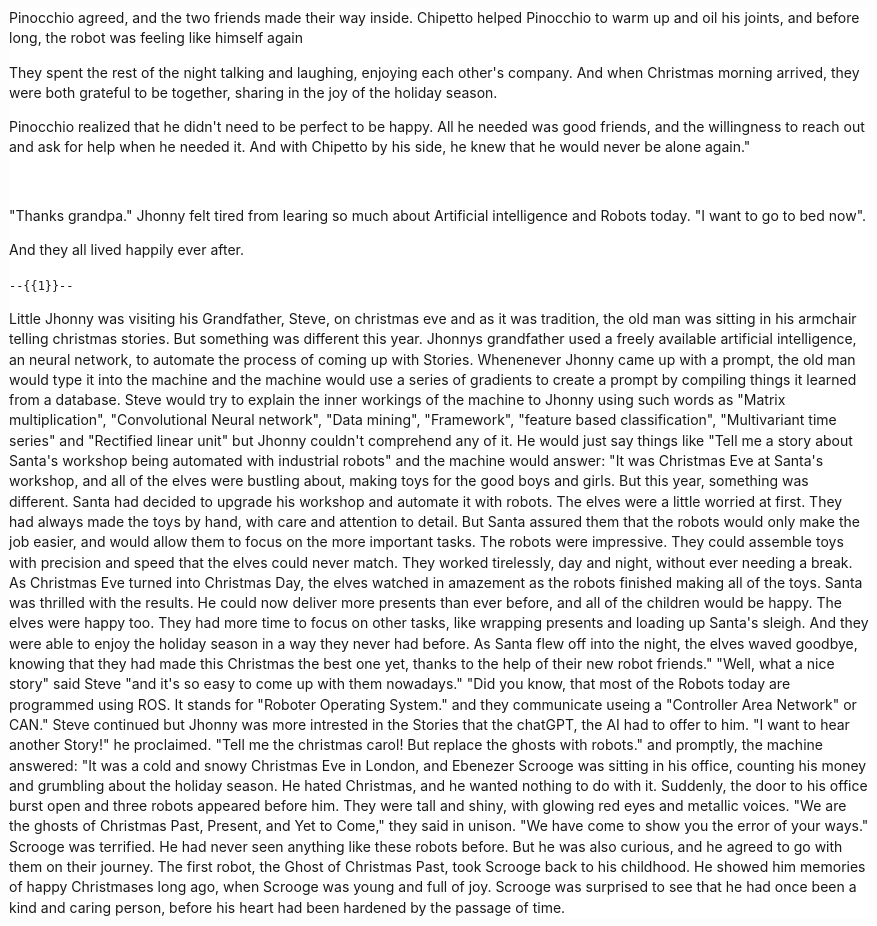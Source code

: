 Pinocchio agreed, and the two friends made their way inside. Chipetto helped Pinocchio to warm up and oil his joints, and before long, the robot was feeling like himself again

They spent the rest of the night talking and laughing, enjoying each other's company. And when Christmas morning arrived, they were both grateful to be together, sharing in the joy of the holiday season.

Pinocchio realized that he didn't need to be perfect to be happy. All he needed was good friends, and the willingness to reach out and ask for help when he needed it. And with Chipetto by his side, he knew that he would never be alone again."

<br>

"Thanks grandpa." Jhonny felt tired from learing so much about Artificial intelligence and Robots today. "I want to go to bed now".

And they all lived happily ever after.

    --{{1}}--
Little Jhonny was visiting his Grandfather, Steve, on christmas eve and as it was tradition, the old man was sitting in his armchair telling christmas stories. But something was different this year. Jhonnys grandfather used a freely available artificial intelligence, an neural network, to automate the process of coming up with Stories.
Whenenever Jhonny came up with a prompt, the old man would type it into the machine and the machine would use a series of gradients to create a prompt by compiling things it learned from a database.
Steve would try to explain the inner workings of the machine to Jhonny using such words as "Matrix multiplication", "Convolutional Neural network", "Data mining", "Framework", "feature based classification", "Multivariant time series" and "Rectified linear unit" but Jhonny couldn't comprehend any of it. He would just say things like "Tell me a story about Santa's workshop being automated with industrial robots" and the machine would answer:
"It was Christmas Eve at Santa's workshop, and all of the elves were bustling about, making toys for the good boys and girls. But this year, something was different. Santa had decided to upgrade his workshop and automate it with robots.
The elves were a little worried at first. They had always made the toys by hand, with care and attention to detail. But Santa assured them that the robots would only make the job easier, and would allow them to focus on the more important tasks.
The robots were impressive. They could assemble toys with precision and speed that the elves could never match. They worked tirelessly, day and night, without ever needing a break.
As Christmas Eve turned into Christmas Day, the elves watched in amazement as the robots finished making all of the toys. Santa was thrilled with the results. He could now deliver more presents than ever before, and all of the children would be happy.
The elves were happy too. They had more time to focus on other tasks, like wrapping presents and loading up Santa's sleigh. And they were able to enjoy the holiday season in a way they never had before.
As Santa flew off into the night, the elves waved goodbye, knowing that they had made this Christmas the best one yet, thanks to the help of their new robot friends."
"Well, what a nice story" said Steve "and it's so easy to come up with them nowadays." "Did you know, that most of the Robots today are programmed using ROS. It stands for "Roboter Operating System." and they communicate useing a "Controller Area Network" or CAN." Steve continued but Jhonny was more intrested in the Stories that the chatGPT, the AI had to offer to him. "I want to hear another Story!" he proclaimed. "Tell me the christmas carol! But replace the ghosts with robots." and promptly, the machine answered:
"It was a cold and snowy Christmas Eve in London, and Ebenezer Scrooge was sitting in his office, counting his money and grumbling about the holiday season. He hated Christmas, and he wanted nothing to do with it.
Suddenly, the door to his office burst open and three robots appeared before him. They were tall and shiny, with glowing red eyes and metallic voices. "We are the ghosts of Christmas Past, Present, and Yet to Come," they said in unison. "We have come to show you the error of your ways."
Scrooge was terrified. He had never seen anything like these robots before. But he was also curious, and he agreed to go with them on their journey.
The first robot, the Ghost of Christmas Past, took Scrooge back to his childhood. He showed him memories of happy Christmases long ago, when Scrooge was young and full of joy. Scrooge was surprised to see that he had once been a kind and caring person, before his heart had been hardened by the passage of time.